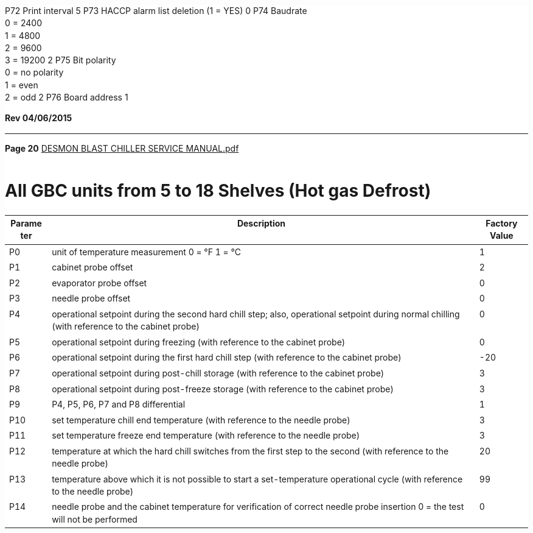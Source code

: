 <td>P72</td>
<td>Print interval</td>
<td>5</td>
</tr>
<tr>
<td>P73</td>
<td>HACCP alarm list deletion (1 = YES)</td>
<td>0</td>
</tr>
<tr>
<td>P74</td>
<td>Baudrate<br>0 = 2400<br>1 = 4800<br>2 = 9600<br>3 = 19200</td>
<td>2</td>
</tr>
<tr>
<td>P75</td>
<td>Bit polarity<br>0 = no polarity<br>1 = even<br>2 = odd</td>
<td>2</td>
</tr>
<tr>
<td>P76</td>
<td>Board address</td>
<td>1</td>
</tr>
</tbody>
</table>

**Rev 04/06/2015**

---
**Page 20**
[DESMON BLAST CHILLER SERVICE MANUAL.pdf](https://impaqxprocloudstorage.blob.core.windows.net/9df6bc18-672d-4fba-a58c-c442c9d468f4/a01487af-0d44-42de-af94-c1dfe0c345c0/pdf/DESMON%20BLAST%20CHILLER%20SERVICE%20MANUAL.pdf#page=20)
# All GBC units from 5 to 18 Shelves (Hot gas Defrost)

| Parameter | Description | Factory Value |
|-----------|------------|--------------|
| P0 | unit of temperature measurement 0 = °F 1 = °C | 1 |
| P1 | cabinet probe offset | 2 |
| P2 | evaporator probe offset | 0 |
| P3 | needle probe offset | 0 |
| P4 | operational setpoint during the second hard chill step; also, operational setpoint during normal chilling (with reference to the cabinet probe) | 0 |
| P5 | operational setpoint during freezing (with reference to the cabinet probe) | 0 |
| P6 | operational setpoint during the first hard chill step (with reference to the cabinet probe) | -20 |
| P7 | operational setpoint during post-chill storage (with reference to the cabinet probe) | 3 |
| P8 | operational setpoint during post-freeze storage (with reference to the cabinet probe) | 3 |
| P9 | P4, P5, P6, P7 and P8 differential | 1 |
| P10 | set temperature chill end temperature (with reference to the needle probe) | 3 |
| P11 | set temperature freeze end temperature (with reference to the needle probe) | 3 |
| P12 | temperature at which the hard chill switches from the first step to the second (with reference to the needle probe) | 20 |
| P13 | temperature above which it is not possible to start a set-temperature operational cycle (with reference to the needle probe) | 99 |
| P14 | needle probe and the cabinet temperature for verification of correct needle probe insertion 0 = the test will not be performed | 0 |